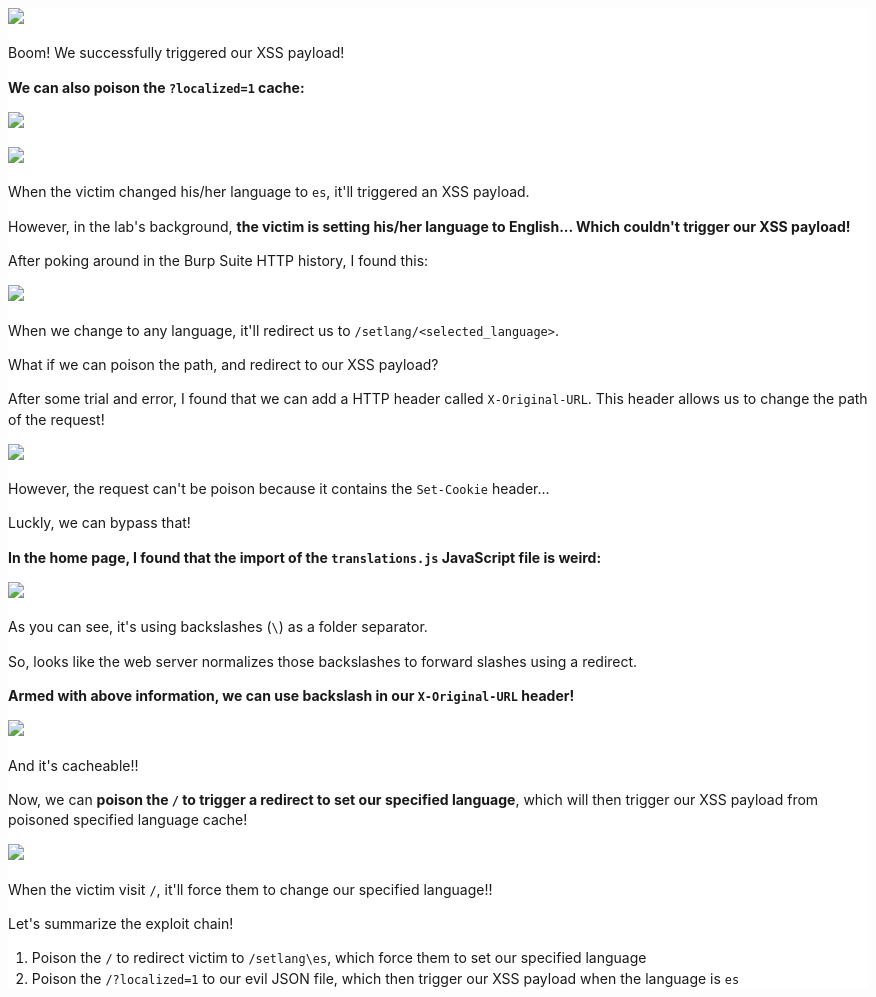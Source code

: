 ![](https://raw.githubusercontent.com/siunam321/CTF-Writeups/main/Portswigger-Labs/Web-Cache-Poisoning/Cache-11/images/Pasted%20image%2020230126173333.png)

Boom! We successfully triggered our XSS payload!

**We can also poison the `?localized=1` cache:**

![](https://raw.githubusercontent.com/siunam321/CTF-Writeups/main/Portswigger-Labs/Web-Cache-Poisoning/Cache-11/images/Pasted%20image%2020230126173551.png)

![](https://raw.githubusercontent.com/siunam321/CTF-Writeups/main/Portswigger-Labs/Web-Cache-Poisoning/Cache-11/images/Pasted%20image%2020230126173619.png)

When the victim changed his/her language to `es`, it'll triggered an XSS payload.

However, in the lab's background, **the victim is setting his/her language to English... Which couldn't trigger our XSS payload!**

After poking around in the Burp Suite HTTP history, I found this:

![](https://raw.githubusercontent.com/siunam321/CTF-Writeups/main/Portswigger-Labs/Web-Cache-Poisoning/Cache-11/images/Pasted%20image%2020230126174459.png)

When we change to any language, it'll redirect us to `/setlang/<selected_language>`.

What if we can poison the path, and redirect to our XSS payload?

After some trial and error, I found that we can add a HTTP header called `X-Original-URL`. This header allows us to change the path of the request!

![](https://raw.githubusercontent.com/siunam321/CTF-Writeups/main/Portswigger-Labs/Web-Cache-Poisoning/Cache-11/images/Pasted%20image%2020230126174948.png)

However, the request can't be poison because it contains the `Set-Cookie` header...

Luckly, we can bypass that!

**In the home page, I found that the import of the `translations.js` JavaScript file is weird:**

![](https://raw.githubusercontent.com/siunam321/CTF-Writeups/main/Portswigger-Labs/Web-Cache-Poisoning/Cache-11/images/Pasted%20image%2020230126175231.png)

As you can see, it's using backslashes (`\`) as a folder separator.

So, looks like the web server normalizes those backslashes to forward slashes using a redirect.

**Armed with above information, we can use backslash in our `X-Original-URL` header!**

![](https://raw.githubusercontent.com/siunam321/CTF-Writeups/main/Portswigger-Labs/Web-Cache-Poisoning/Cache-11/images/Pasted%20image%2020230126175550.png)

And it's cacheable!!

Now, we can **poison the `/` to trigger a redirect to set our specified language**, which will then trigger our XSS payload from poisoned specified language cache!

![](https://raw.githubusercontent.com/siunam321/CTF-Writeups/main/Portswigger-Labs/Web-Cache-Poisoning/Cache-11/images/Pasted%20image%2020230126175925.png)

When the victim visit `/`, it'll force them to change our specified language!!

Let's summarize the exploit chain!

1. Poison the `/` to redirect victim to `/setlang\es`, which force them to set our specified language
2. Poison the `/?localized=1` to our evil JSON file, which then trigger our XSS payload when the language is `es`
